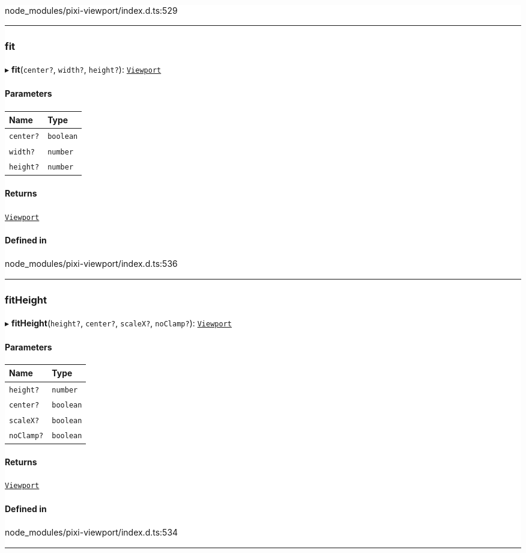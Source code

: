 node_modules/pixi-viewport/index.d.ts:529

___

### fit

▸ **fit**(`center?`, `width?`, `height?`): [`Viewport`](components_ClusterNodeContainer._internal_.Viewport.md)

#### Parameters

| Name | Type |
| :------ | :------ |
| `center?` | `boolean` |
| `width?` | `number` |
| `height?` | `number` |

#### Returns

[`Viewport`](components_ClusterNodeContainer._internal_.Viewport.md)

#### Defined in

node_modules/pixi-viewport/index.d.ts:536

___

### fitHeight

▸ **fitHeight**(`height?`, `center?`, `scaleX?`, `noClamp?`): [`Viewport`](components_ClusterNodeContainer._internal_.Viewport.md)

#### Parameters

| Name | Type |
| :------ | :------ |
| `height?` | `number` |
| `center?` | `boolean` |
| `scaleX?` | `boolean` |
| `noClamp?` | `boolean` |

#### Returns

[`Viewport`](components_ClusterNodeContainer._internal_.Viewport.md)

#### Defined in

node_modules/pixi-viewport/index.d.ts:534

___
